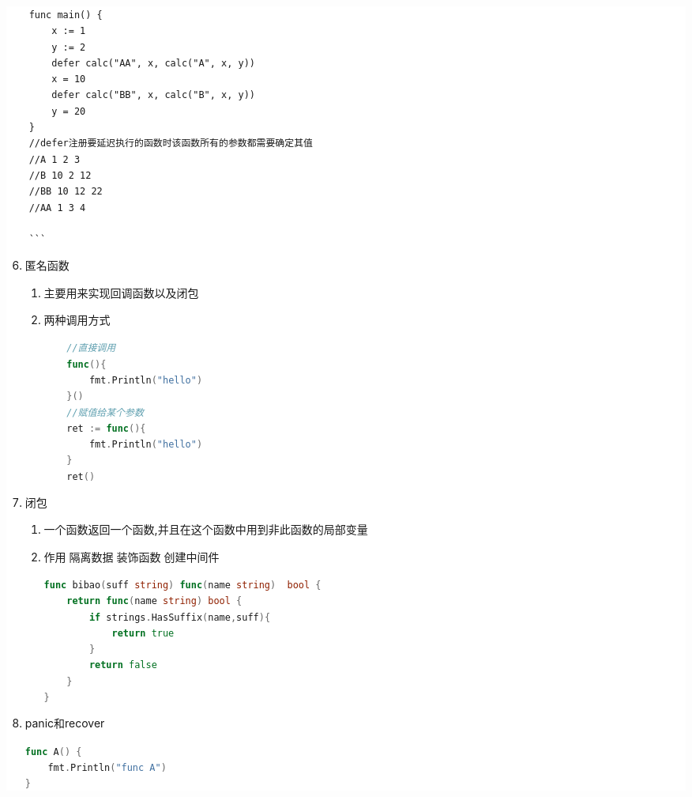         func main() {
        	x := 1
        	y := 2
        	defer calc("AA", x, calc("A", x, y))
        	x = 10
        	defer calc("BB", x, calc("B", x, y))
        	y = 20
        }
        //defer注册要延迟执行的函数时该函数所有的参数都需要确定其值
        //A 1 2 3
        //B 10 2 12
        //BB 10 12 22
        //AA 1 3 4
        
        ```
    
6.  匿名函数

    1.  主要用来实现回调函数以及闭包

    2.  两种调用方式

        ```go
        	//直接调用
        	func(){
        		fmt.Println("hello")
        	}()
        	//赋值给某个参数
        	ret := func(){
        		fmt.Println("hello")
        	}
        	ret()
        ```

7.  闭包

    1.  一个函数返回一个函数,并且在这个函数中用到非此函数的局部变量

    2.  作用 隔离数据 装饰函数 创建中间件

        ```go
        func bibao(suff string) func(name string)  bool {
        	return func(name string) bool {
        		if strings.HasSuffix(name,suff){
        			return true
        		}
        		return false
        	}
        }
        ```

8.  panic和recover

    ```go
    func A() {
    	fmt.Println("func A")
    }
    